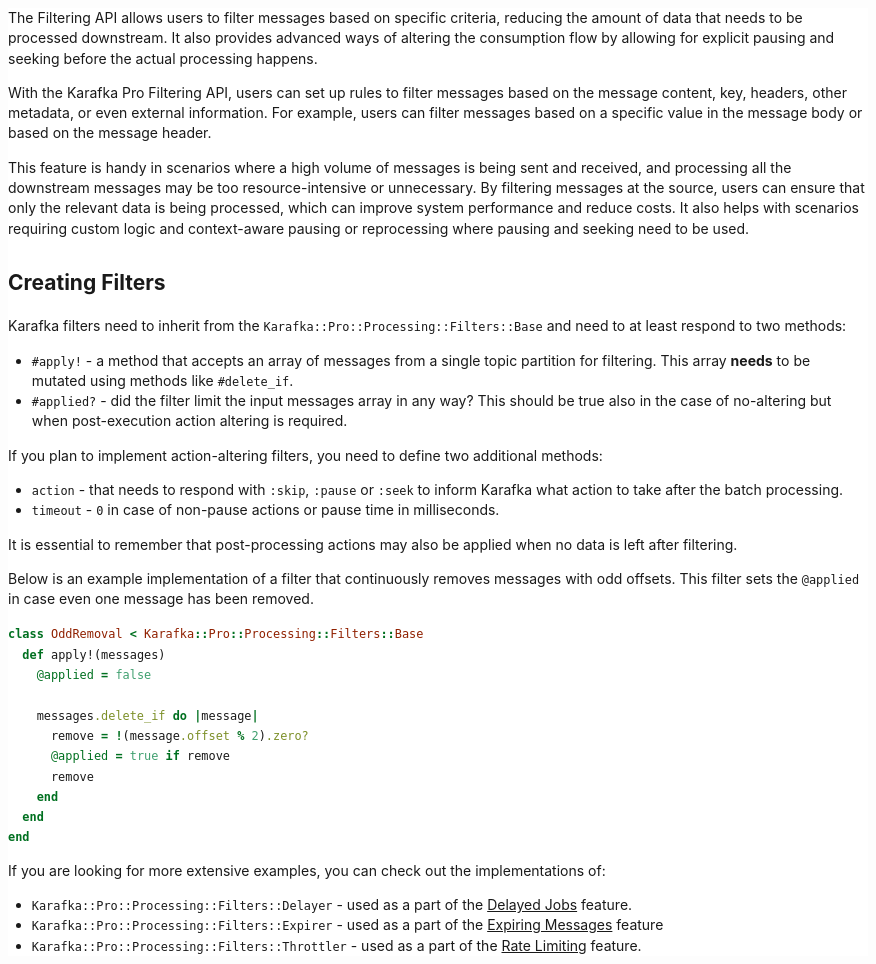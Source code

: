The Filtering API allows users to filter messages based on specific criteria, reducing the amount of data that needs to be processed downstream. It also provides advanced ways of altering the consumption flow by allowing for explicit pausing and seeking before the actual processing happens.

With the Karafka Pro Filtering API, users can set up rules to filter messages based on the message content, key, headers, other metadata, or even external information. For example, users can filter messages based on a specific value in the message body or based on the message header.

This feature is handy in scenarios where a high volume of messages is being sent and received, and processing all the downstream messages may be too resource-intensive or unnecessary. By filtering messages at the source, users can ensure that only the relevant data is being processed, which can improve system performance and reduce costs. It also helps with scenarios requiring custom logic and context-aware pausing or reprocessing where pausing and seeking need to be used.

## Creating Filters

Karafka filters need to inherit from the `Karafka::Pro::Processing::Filters::Base` and need to at least respond to two methods:

- `#apply!` - a method that accepts an array of messages from a single topic partition for filtering. This array **needs** to be mutated using methods like `#delete_if`.
- `#applied?` - did the filter limit the input messages array in any way? This should be true also in the case of no-altering but when post-execution action altering is required.

If you plan to implement action-altering filters, you need to define two additional methods:

- `action` - that needs to respond with `:skip`, `:pause` or `:seek` to inform Karafka what action to take after the batch processing.
- `timeout` - `0` in case of non-pause actions or pause time in milliseconds.

It is essential to remember that post-processing actions may also be applied when no data is left after filtering.

Below is an example implementation of a filter that continuously removes messages with odd offsets. This filter sets the `@applied` in case even one message has been removed. 

```ruby
class OddRemoval < Karafka::Pro::Processing::Filters::Base
  def apply!(messages)
    @applied = false

    messages.delete_if do |message|
      remove = !(message.offset % 2).zero?
      @applied = true if remove
      remove
    end
  end
end
```

If you are looking for more extensive examples, you can check out the implementations of:

- `Karafka::Pro::Processing::Filters::Delayer` - used as a part of the [Delayed Jobs](Pro-Delayed-Topics) feature.
- `Karafka::Pro::Processing::Filters::Expirer` - used as a part of the [Expiring Messages](Pro-Expiring-Messages) feature
- `Karafka::Pro::Processing::Filters::Throttler` - used as a part of the [Rate Limiting](Pro-Rate-Limiting) feature.
